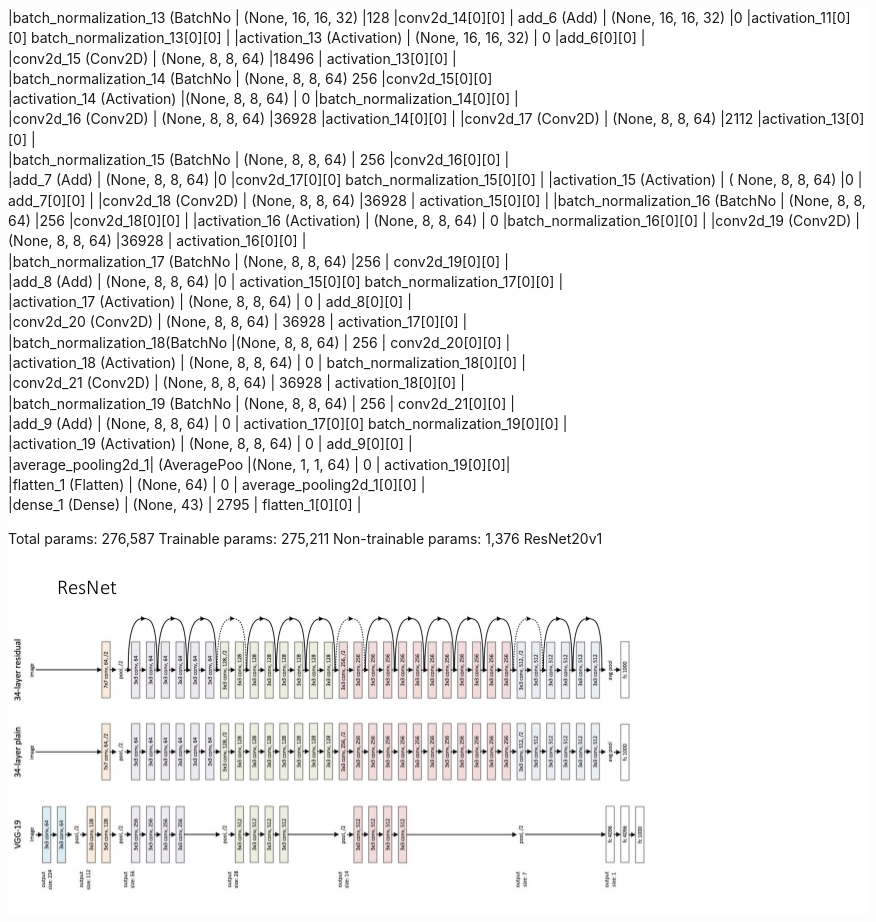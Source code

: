 |batch_normalization_13 (BatchNo | (None, 16, 16, 32)   |128         |conv2d_14[0][0]                 | 
add_6 (Add)                     | (None, 16, 16, 32)   |0           |activation_11[0][0]  batch_normalization_13[0][0]    | 
|activation_13 (Activation)      | (None, 16, 16, 32)  | 0           |add_6[0][0]                    |  
|conv2d_15 (Conv2D)              | (None, 8, 8, 64)     |18496      | activation_13[0][0]            |  
|batch_normalization_14 (BatchNo |  (None, 8, 8, 64)     256         |conv2d_15[0][0]                  
|activation_14 (Activation)      |(None, 8, 8, 64)    | 0           |batch_normalization_14[0][0]  |   
|conv2d_16 (Conv2D)              |  (None, 8, 8, 64)     |36928       |activation_14[0][0]             | 
|conv2d_17 (Conv2D)              | (None, 8, 8, 64)     |2112        |activation_13[0][0]            |  
|batch_normalization_15 (BatchNo | (None, 8, 8, 64)    | 256         |conv2d_16[0][0]                |  
|add_7 (Add)                     | (None, 8, 8, 64)     |0           |conv2d_17[0][0]     batch_normalization_15[0][0]     |
|activation_15 (Activation)      | ( None, 8, 8, 64)     |0          | add_7[0][0]                      |
|conv2d_18 (Conv2D)              | (None, 8, 8, 64)     |36928      | activation_15[0][0]              |
|batch_normalization_16 (BatchNo | (None, 8, 8, 64)     |256         |conv2d_18[0][0]                 | 
|activation_16 (Activation)      | (None, 8, 8, 64)    | 0          |batch_normalization_16[0][0]    | 
|conv2d_19 (Conv2D)              | (None, 8, 8, 64)     |36928      | activation_16[0][0]            |  
|batch_normalization_17 (BatchNo | (None, 8, 8, 64)     |256        | conv2d_19[0][0]                |  
|add_8 (Add)                     | (None, 8, 8, 64)     |0         |  activation_15[0][0]  batch_normalization_17[0][0]   |  
|activation_17 (Activation)      | (None, 8, 8, 64) |    0         |  add_8[0][0]                 |     
|conv2d_20 (Conv2D)              | (None, 8, 8, 64) |    36928    |   activation_17[0][0]          |    
|batch_normalization_18(BatchNo  |(None, 8, 8, 64)  |   256      |   conv2d_20[0][0]              |    
|activation_18 (Activation)      | (None, 8, 8, 64)  |   0        |   batch_normalization_18[0][0]  |   
|conv2d_21 (Conv2D)              | (None, 8, 8, 64)  |   36928    |   activation_18[0][0]          |    
|batch_normalization_19 (BatchNo | (None, 8, 8, 64)  |   256      |   conv2d_21[0][0]              |    
|add_9 (Add)                    | (None, 8, 8, 64)  |   0        |   activation_17[0][0]    batch_normalization_19[0][0]  |   
|activation_19 (Activation)      | (None, 8, 8, 64)  |   0        |   add_9[0][0]      |                
|average_pooling2d_1| (AveragePoo  |(None, 1, 1, 64) |    0        |   activation_19[0][0]|              
|flatten_1 (Flatten)             | (None, 64)       |    0       |    average_pooling2d_1[0][0] |       
|dense_1 (Dense)                 | (None, 43)        |   2795   |     flatten_1[0][0]        |          


Total params: 276,587
Trainable params: 275,211
Non-trainable params: 1,376
ResNet20v1
![alt text][image2]


[//]: # (Image References)
[image1]: ./images/training_set_counts.png "Counts"
[image2]: ./images/lenet-to-resnet-17-638.jpg "ResNet"
[image4]: ./images/resmeloo.png "Accuracy"
[image5]: ./images/0000005.jpeg "Sign 1"
[image6]: ./images/00000012.jpeg "Sign 2"
[image7]: ./images/0000027.jpeg "Sign 3"
[image8]: ./images/00000028.jpeg "Sign 4"
[image9]: ./images/00000042.jpeg "Sign 5"
[image10]: ./images/intersection.png
[image11]: ./images/slippery.png
[image12]: ./images/stop-no-park.png
[image13]: ./images/27.png
[image14]: ./images/lights.png